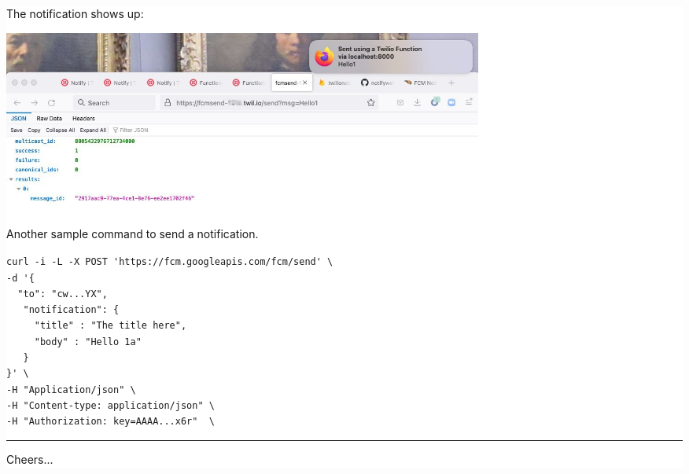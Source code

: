 The notification shows up:

<img src="FCMsend.jpg" width="600"/>

Another sample command to send a notification.
````
curl -i -L -X POST 'https://fcm.googleapis.com/fcm/send' \
-d '{
  "to": "cw...YX",
   "notification": {
     "title" : "The title here",
     "body" : "Hello 1a"
   }
}' \
-H "Application/json" \
-H "Content-type: application/json" \
-H "Authorization: key=AAAA...x6r"  \
````
--------------------------------------------------------------------------------

Cheers...
